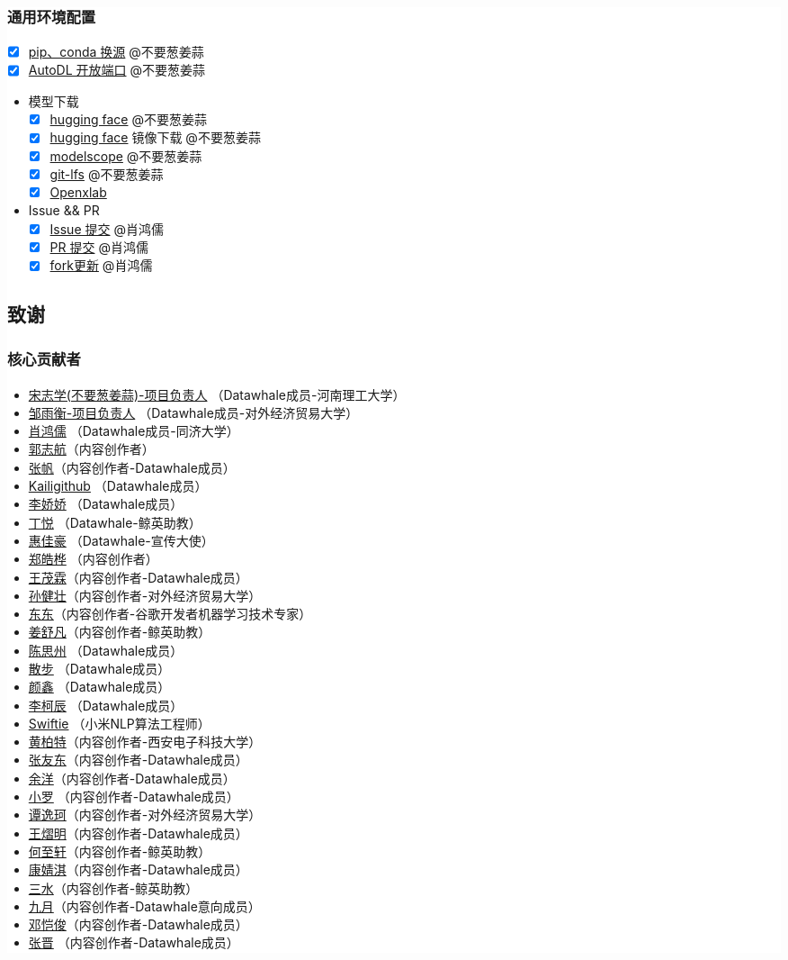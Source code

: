 ### 通用环境配置

- [x] [pip、conda 换源](./models/General-Setting/01-pip、conda换源.md) @不要葱姜蒜
- [x] [AutoDL 开放端口](./models/General-Setting/02-AutoDL开放端口.md) @不要葱姜蒜

- 模型下载
  - [x] [hugging face](./models/General-Setting/03-模型下载.md) @不要葱姜蒜
  - [x] [hugging face](./General-Setting/03-模型下载.md) 镜像下载 @不要葱姜蒜
  - [x] [modelscope](./models/General-Setting/03-模型下载.md) @不要葱姜蒜
  - [x] [git-lfs](./models/General-Setting/03-模型下载.md) @不要葱姜蒜
  - [x] [Openxlab](./models/General-Setting/03-模型下载.md)
- Issue && PR
  - [x] [Issue 提交](./models/General-Setting/04-Issue&PR&update.md) @肖鸿儒
  - [x] [PR 提交](./models/General-Setting/04-Issue&PR&update.md) @肖鸿儒
  - [x] [fork更新](./models/General-Setting/04-Issue&PR&update.md) @肖鸿儒

## 致谢

### 核心贡献者

- [宋志学(不要葱姜蒜)-项目负责人](https://github.com/KMnO4-zx) （Datawhale成员-河南理工大学）
- [邹雨衡-项目负责人](https://github.com/logan-zou) （Datawhale成员-对外经济贸易大学）
- [肖鸿儒](https://github.com/Hongru0306) （Datawhale成员-同济大学）
- [郭志航](https://github.com/acwwt)（内容创作者）
- [张帆](https://github.com/zhangfanTJU)（内容创作者-Datawhale成员）
- [Kailigithub](https://github.com/Kailigithub) （Datawhale成员）
- [李娇娇](https://github.com/Aphasia0515) （Datawhale成员）
- [丁悦](https://github.com/dingyue772) （Datawhale-鲸英助教）
- [惠佳豪](https://github.com/L4HeyXiao) （Datawhale-宣传大使）
- [郑皓桦](https://github.com/BaiYu96) （内容创作者）
- [王茂霖](https://github.com/mlw67)（内容创作者-Datawhale成员）
- [孙健壮](https://github.com/Caleb-Sun-jz)（内容创作者-对外经济贸易大学）
- [东东](https://github.com/LucaChen)（内容创作者-谷歌开发者机器学习技术专家）
- [姜舒凡](https://github.com/Tsumugii24)（内容创作者-鲸英助教）
- [陈思州](https://github.com/jjyaoao) （Datawhale成员）
- [散步](https://github.com/sanbuphy) （Datawhale成员）
- [颜鑫](https://github.com/thomas-yanxin) （Datawhale成员）
- [李柯辰](https://github.com/Joe-2002) （Datawhale成员）
- [Swiftie](https://github.com/cswangxiaowei) （小米NLP算法工程师）
- [黄柏特](https://github.com/KashiwaByte)（内容创作者-西安电子科技大学）
- [张友东](https://github.com/AXYZdong)（内容创作者-Datawhale成员）
- [余洋](https://github.com/YangYu-NUAA)（内容创作者-Datawhale成员）
- [小罗](https://github.com/lyj11111111) （内容创作者-Datawhale成员）
- [谭逸珂](https://github.com/LikeGiver)（内容创作者-对外经济贸易大学）
- [王熠明](https://github.com/Bald0Wang)（内容创作者-Datawhale成员）
- [何至轩](https://github.com/pod2c)（内容创作者-鲸英助教）
- [康婧淇](https://github.com/jodie-kang)（内容创作者-Datawhale成员）
- [三水](https://github.com/sssanssss)（内容创作者-鲸英助教）
- [九月](https://github.com/chg0901)（内容创作者-Datawhale意向成员）
- [邓恺俊](https://github.com/Kedreamix)（内容创作者-Datawhale成员）
- [张晋](https://github.com/Jin-Zhang-Yaoguang) （内容创作者-Datawhale成员）
